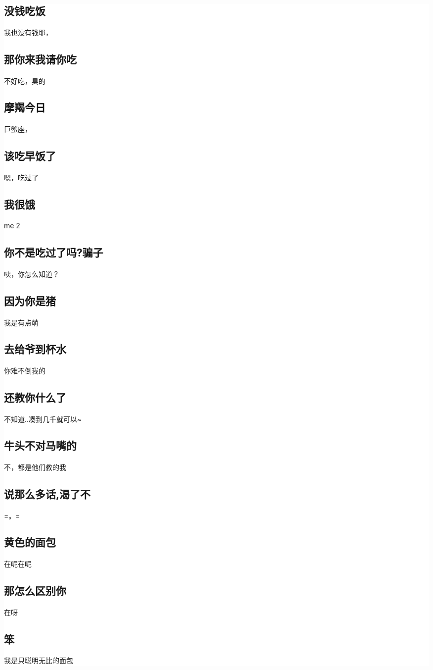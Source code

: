 ## 没钱吃饭
我也没有钱耶，

## 那你来我请你吃
不好吃，臭的

## 摩羯今日
巨蟹座，

## 该吃早饭了
嗯，吃过了

## 我很饿
me 2

## 你不是吃过了吗?骗子
咦，你怎么知道？

## 因为你是猪
我是有点萌

## 去给爷到杯水
你难不倒我的

## 还教你什么了
不知道..凑到几千就可以~

## 牛头不对马嘴的
不，都是他们教的我

## 说那么多话,渴了不
=。=

## 黄色的面包
在呢在呢

## 那怎么区别你
在呀

## 笨
我是只聪明无比的面包
